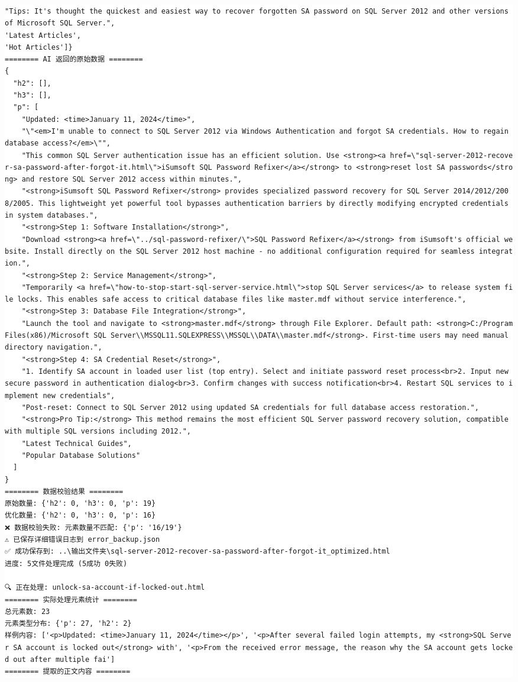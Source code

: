 ```txt
"Tips: It's thought the quickest and easiest way to recover forgotten SA password on SQL Server 2012 and other versions of Microsoft SQL Server.",
'Latest Articles',
'Hot Articles']}
======== AI 返回的原始数据 ========
{
  "h2": [],
  "h3": [],
  "p": [
    "Updated: <time>January 11, 2024</time>",
    "\"<em>I'm unable to connect to SQL Server 2012 via Windows Authentication and forgot SA credentials. How to regain database access?</em>\"",
    "This common SQL Server authentication issue has an efficient solution. Use <strong><a href=\"sql-server-2012-recover-sa-password-after-forgot-it.html\">iSumsoft SQL Password Refixer</a></strong> to <strong>reset lost SA passwords</strong> and restore SQL Server 2012 access within minutes.",
    "<strong>iSumsoft SQL Password Refixer</strong> provides specialized password recovery for SQL Server 2014/2012/2008/2005. This lightweight yet powerful tool bypasses authentication barriers by directly modifying encrypted credentials in system databases.",
    "<strong>Step 1: Software Installation</strong>",
    "Download <strong><a href=\"../sql-password-refixer/\">SQL Password Refixer</a></strong> from iSumsoft's official website. Install directly on the SQL Server 2012 host machine - no additional configuration required for seamless integration.",
    "<strong>Step 2: Service Management</strong>",
    "Temporarily <a href=\"how-to-stop-start-sql-server-service.html\">stop SQL Server services</a> to release system file locks. This enables safe access to critical database files like master.mdf without service interference.",
    "<strong>Step 3: Database File Integration</strong>",
    "Launch the tool and navigate to <strong>master.mdf</strong> through File Explorer. Default path: <strong>C:/Program Files(x86)/Microsoft SQL Server\\MSSQL11.SQLEXPRESS\\MSSQL\\DATA\\master.mdf</strong>. First-time users may need manual directory navigation.",
    "<strong>Step 4: SA Credential Reset</strong>",
    "1. Identify SA account in loaded user list (top entry). Select and initiate password reset process<br>2. Input new secure password in authentication dialog<br>3. Confirm changes with success notification<br>4. Restart SQL services to implement new credentials",
    "Post-reset: Connect to SQL Server 2012 using updated SA credentials for full database access restoration.",
    "<strong>Pro Tip:</strong> This method remains the most efficient SQL Server password recovery solution, compatible with multiple SQL versions including 2012.",
    "Latest Technical Guides",
    "Popular Database Solutions"
  ]
}
======== 数据校验结果 ========
原始数量: {'h2': 0, 'h3': 0, 'p': 19}
优化数量: {'h2': 0, 'h3': 0, 'p': 16}
❌ 数据校验失败: 元素数量不匹配: {'p': '16/19'}
⚠️ 已保存详细错误日志到 error_backup.json
✅ 成功保存到: ..\输出文件夹\sql-server-2012-recover-sa-password-after-forgot-it_optimized.html
进度: 5文件处理完成 (5成功 0失败)

🔍 正在处理: unlock-sa-account-if-locked-out.html
======== 实际处理元素统计 ========
总元素数: 23
元素类型分布: {'p': 27, 'h2': 2}
样例内容: ['<p>Updated: <time>January 11, 2024</time></p>', '<p>After several failed login attempts, my <strong>SQL Server SA account is locked out</strong> with', '<p>From the received error message, the reason why the SA account gets locked out after multiple fai']
======== 提取的正文内容 ========
```